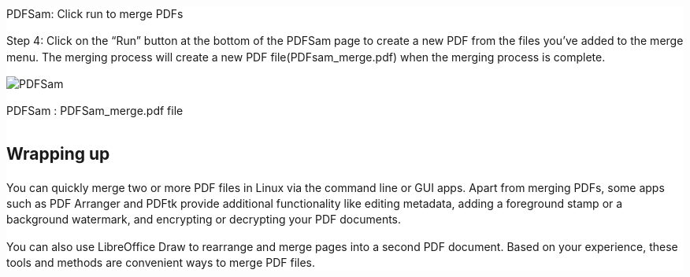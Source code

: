 PDFSam: Click run to merge PDFs

Step 4: Click on the “Run” button at the bottom of the PDFSam page to create a new PDF from the files you’ve added to the merge menu. The merging process will create a new PDF file(PDFsam\_merge.pdf) when the merging process is complete.

![PDFSam](https://www.fosslinux.com/wp-content/plugins/wp-fastest-cache-premium/pro/images/blank.gif)

PDFSam : PDFSam\_merge.pdf file

## Wrapping up

You can quickly merge two or more PDF files in Linux via the command line or GUI apps. Apart from merging PDFs, some apps such as PDF Arranger and PDFtk provide additional functionality like editing metadata, adding a foreground stamp or a background watermark, and encrypting or decrypting your PDF documents.

You can also use LibreOffice Draw to rearrange and merge pages into a second PDF document. Based on your experience, these tools and methods are convenient ways to merge PDF files.